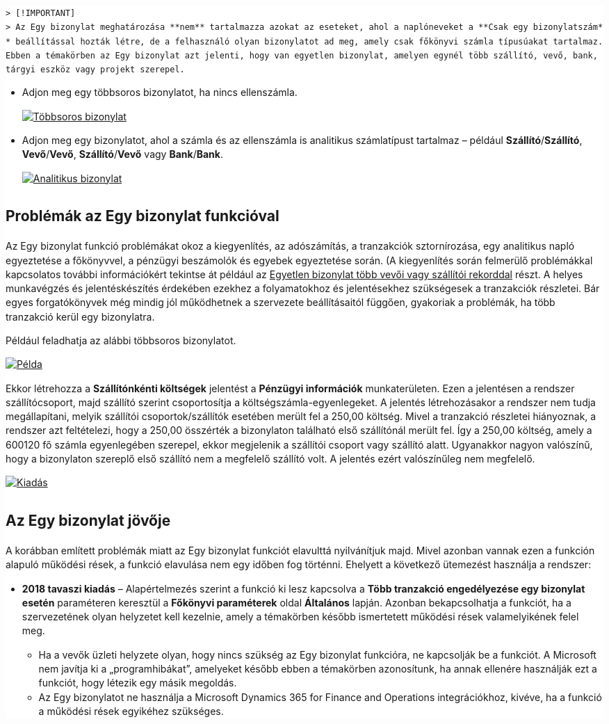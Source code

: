     > [!IMPORTANT]
    > Az Egy bizonylat meghatározása **nem** tartalmazza azokat az eseteket, ahol a naplóneveket a **Csak egy bizonylatszám** beállítással hozták létre, de a felhasználó olyan bizonylatot ad meg, amely csak főkönyvi számla típusúakat tartalmaz. Ebben a témakörben az Egy bizonylat azt jelenti, hogy van egyetlen bizonylat, amelyen egynél több szállító, vevő, bank, tárgyi eszköz vagy projekt szerepel.

- Adjon meg egy többsoros bizonylatot, ha nincs ellenszámla.

    [![Többsoros bizonylat](./media/Multi-line.png)](./media/Multi-line.png)

- Adjon meg egy bizonylatot, ahol a számla és az ellenszámla is analitikus számlatípust tartalmaz – például **Szállító**/**Szállító**, **Vevő**/**Vevő**, **Szállító**/**Vevő** vagy **Bank**/**Bank**.

    [![Analitikus bizonylat](./media/subledger.png)](./media/subledger.png)

## <a name="issues-with-one-voucher"></a>Problémák az Egy bizonylat funkcióval

Az Egy bizonylat funkció problémákat okoz a kiegyenlítés, az adószámítás, a tranzakciók sztornírozása, egy analitikus napló egyeztetése a főkönyvvel, a pénzügyi beszámolók és egyebek egyeztetése során. (A kiegyenlítés során felmerülő problémákkal kapcsolatos további információkért tekintse át például az [Egyetlen bizonylat több vevői vagy szállítói rekorddal](https://docs.microsoft.com/en-us/dynamics365/unified-operations/financials/accounts-payable/single-voucher-multiple-customer-vendor-records) részt. A helyes munkavégzés és jelentéskészítés érdekében ezekhez a folyamatokhoz és jelentésekhez szükségesek a tranzakciók részletei. Bár egyes forgatókönyvek még mindig jól működhetnek a szervezete beállításaitól függően, gyakoriak a problémák, ha több tranzakció kerül egy bizonylatra.

Például feladhatja az alábbi többsoros bizonylatot.

[![Példa](./media/example.png)](./media/example.png)

Ekkor létrehozza a **Szállítónkénti költségek** jelentést a **Pénzügyi információk** munkaterületen. Ezen a jelentésen a rendszer szállítócsoport, majd szállító szerint csoportosítja a költségszámla-egyenlegeket. A jelentés létrehozásakor a rendszer nem tudja megállapítani, melyik szállítói csoportok/szállítók esetében merült fel a 250,00 költség. Mivel a tranzakció részletei hiányoznak, a rendszer azt feltételezi, hogy a 250,00 összérték a bizonylaton található első szállítónál merült fel. Így a 250,00 költség, amely a 600120 fő számla egyenlegében szerepel, ekkor megjelenik a szállítói csoport vagy szállító alatt. Ugyanakkor nagyon valószínű, hogy a bizonylaton szereplő első szállító nem a megfelelő szállító volt. A jelentés ezért valószínűleg nem megfelelő.

[![Kiadás](./media/expenses.png)](./media/expenses.png)

## <a name="the-future-of-one-voucher"></a>Az Egy bizonylat jövője

A korábban említett problémák miatt az Egy bizonylat funkciót elavulttá nyilvánítjuk majd. Mivel azonban vannak ezen a funkción alapuló működési rések, a funkció elavulása nem egy időben fog történni. Ehelyett a következő ütemezést használja a rendszer:

- **2018 tavaszi kiadás** – Alapértelmezés szerint a funkció ki lesz kapcsolva a **Több tranzakció engedélyezése egy bizonylat esetén** paraméteren keresztül a **Főkönyvi paraméterek** oldal **Általános** lapján. Azonban bekapcsolhatja a funkciót, ha a szervezetének olyan helyzetet kell kezelnie, amely a témakörben később ismertetett működési rések valamelyikének felel meg.

    - Ha a vevők üzleti helyzete olyan, hogy nincs szükség az Egy bizonylat funkcióra, ne kapcsolják be a funkciót. A Microsoft nem javítja ki a „programhibákat”, amelyeket később ebben a témakörben azonosítunk, ha annak ellenére használják ezt a funkciót, hogy létezik egy másik megoldás.
    - Az Egy bizonylatot ne használja a Microsoft Dynamics 365 for Finance and Operations integrációkhoz, kivéve, ha a funkció a működési rések egyikéhez szükséges.
